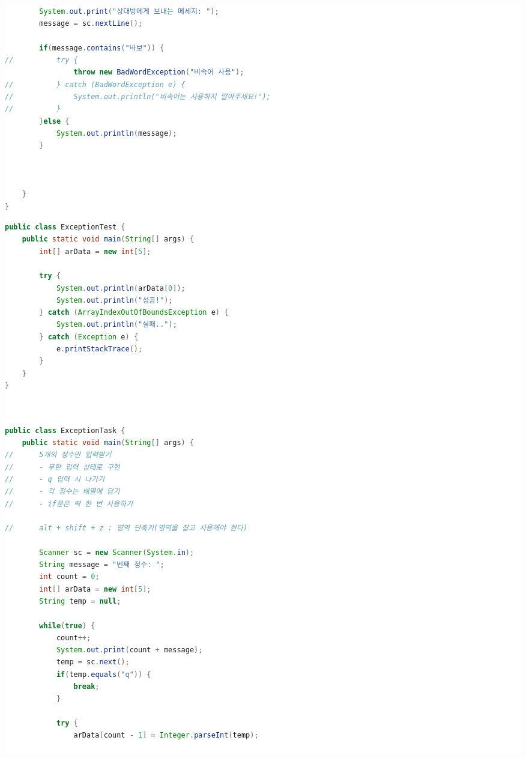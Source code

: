 ```java
		System.out.print("상대방에게 보내는 메세지: ");
		message = sc.nextLine();
		
		if(message.contains("바보")) {
//			try {
				throw new BadWordException("비속어 사용");
//			} catch (BadWordException e) {
//				System.out.println("비속어는 사용하지 말아주세요!");
//			}
		}else {
			System.out.println(message);
		}
		
		
		
	}
}
```
```java
public class ExceptionTest {
	public static void main(String[] args) {
		int[] arData = new int[5];
		
		try {
			System.out.println(arData[0]);
			System.out.println("성공!");
		} catch (ArrayIndexOutOfBoundsException e) {
			System.out.println("실패..");
		} catch (Exception e) {
			e.printStackTrace();
		}
	}
}
```
```java


public class ExceptionTask {
	public static void main(String[] args) {
//		5개의 정수만 입력받기
//		- 무한 입력 상태로 구현
//		- q 입력 시 나가기
//		- 각 정수는 배열에 담기
//		- if문은 딱 한 번 사용하기

//		alt + shift + z : 영역 단축키(영역을 잡고 사용해야 한다)
		
		Scanner sc = new Scanner(System.in);
		String message = "번째 정수: ";
		int count = 0;
		int[] arData = new int[5];
		String temp = null;
		
		while(true) {
			count++;
			System.out.print(count + message);
			temp = sc.next();
			if(temp.equals("q")) {
				break;
			}
			
			try {
				arData[count - 1] = Integer.parseInt(temp);
				
```
